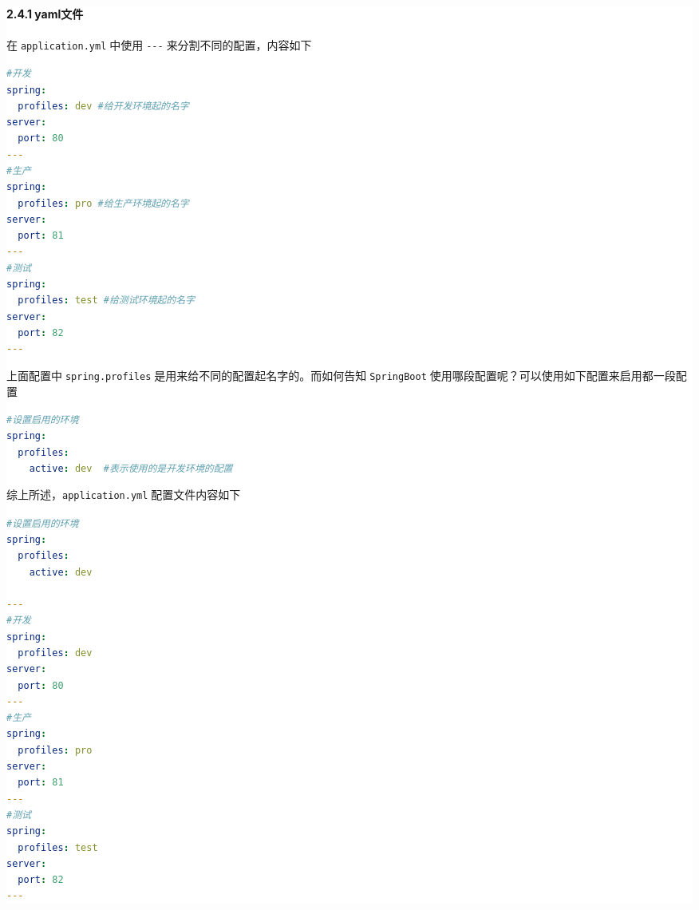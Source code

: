 #### 2.4.1  yaml文件

在 `application.yml` 中使用 `---` 来分割不同的配置，内容如下

```yaml
#开发
spring:
  profiles: dev #给开发环境起的名字
server:
  port: 80
---
#生产
spring:
  profiles: pro #给生产环境起的名字
server:
  port: 81
---
#测试
spring:
  profiles: test #给测试环境起的名字
server:
  port: 82
---
```

上面配置中 `spring.profiles` 是用来给不同的配置起名字的。而如何告知 `SpringBoot` 使用哪段配置呢？可以使用如下配置来启用都一段配置

```yaml
#设置启用的环境
spring:
  profiles:
    active: dev  #表示使用的是开发环境的配置
```

综上所述，`application.yml` 配置文件内容如下

```yaml
#设置启用的环境
spring:
  profiles:
    active: dev

---
#开发
spring:
  profiles: dev
server:
  port: 80
---
#生产
spring:
  profiles: pro
server:
  port: 81
---
#测试
spring:
  profiles: test
server:
  port: 82
---
```
